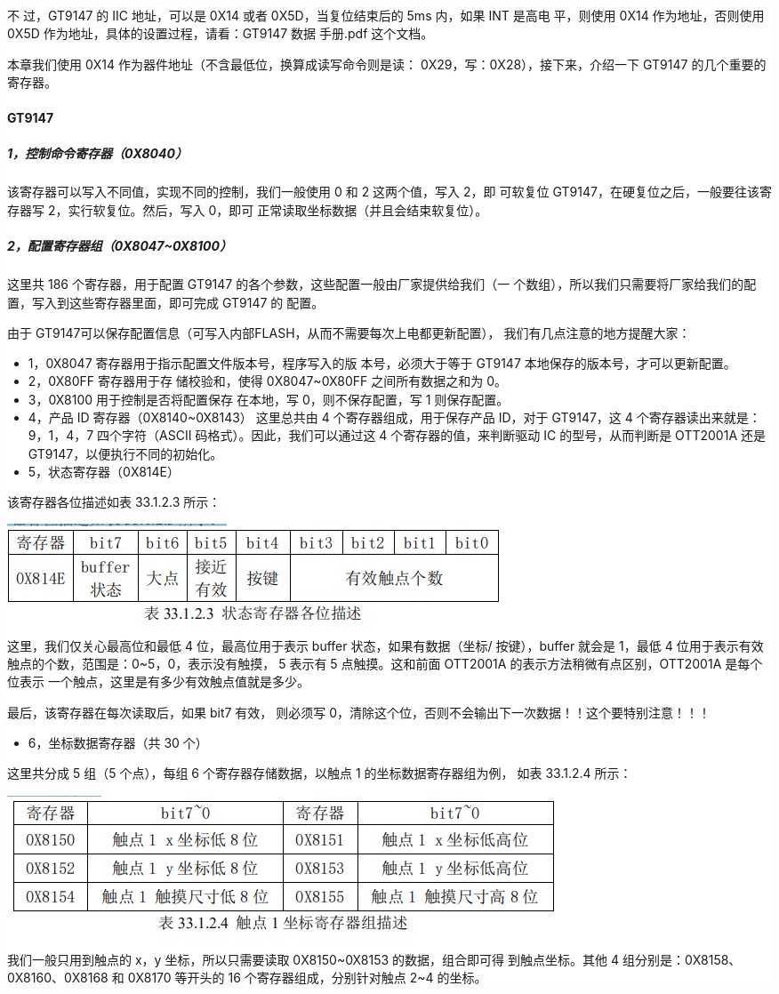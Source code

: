 不 过，GT9147 的 IIC 地址，可以是 0X14 或者 0X5D，当复位结束后的 5ms 内，如果 INT 是高电 平，则使用 0X14 作为地址，否则使用 0X5D 作为地址，具体的设置过程，请看：GT9147 数据 手册.pdf 这个文档。

本章我们使用 0X14 作为器件地址（不含最低位，换算成读写命令则是读： 0X29，写：0X28），接下来，介绍一下 GT9147 的几个重要的寄存器。 

#### GT9147

##### 1，控制命令寄存器（0X8040） 

该寄存器可以写入不同值，实现不同的控制，我们一般使用 0 和 2 这两个值，写入 2，即 可软复位 GT9147，在硬复位之后，一般要往该寄存器写 2，实行软复位。然后，写入 0，即可 正常读取坐标数据（并且会结束软复位）。 

##### 2，配置寄存器组（0X8047~0X8100） 

这里共 186 个寄存器，用于配置 GT9147 的各个参数，这些配置一般由厂家提供给我们（一 个数组），所以我们只需要将厂家给我们的配置，写入到这些寄存器里面，即可完成 GT9147 的 配置。

由于 GT9147可以保存配置信息（可写入内部FLASH，从而不需要每次上电都更新配置）， 我们有几点注意的地方提醒大家：

- 1，0X8047 寄存器用于指示配置文件版本号，程序写入的版 本号，必须大于等于 GT9147 本地保存的版本号，才可以更新配置。
- 2，0X80FF 寄存器用于存 储校验和，使得 0X8047~0X80FF 之间所有数据之和为 0。
- 3，0X8100 用于控制是否将配置保存 在本地，写 0，则不保存配置，写 1 则保存配置。 
- 4，产品 ID 寄存器（0X8140~0X8143） 这里总共由 4 个寄存器组成，用于保存产品 ID，对于 GT9147，这 4 个寄存器读出来就是： 9，1，4，7 四个字符（ASCII 码格式）。因此，我们可以通过这 4 个寄存器的值，来判断驱动 IC 的型号，从而判断是 OTT2001A 还是 GT9147，以便执行不同的初始化。 
- 5，状态寄存器（0X814E） 

该寄存器各位描述如表 33.1.2.3 所示： 

![1603985009108](img/1603985009108.png)

这里，我们仅关心最高位和最低 4 位，最高位用于表示 buffer 状态，如果有数据（坐标/ 按键），buffer 就会是 1，最低 4 位用于表示有效触点的个数，范围是：0~5，0，表示没有触摸， 5 表示有 5 点触摸。这和前面 OTT2001A 的表示方法稍微有点区别，OTT2001A 是每个位表示 一个触点，这里是有多少有效触点值就是多少。

最后，该寄存器在每次读取后，如果 bit7 有效， 则必须写 0，清除这个位，否则不会输出下一次数据！！这个要特别注意！！！ 

- 6，坐标数据寄存器（共 30 个） 

这里共分成 5 组（5 个点），每组 6 个寄存器存储数据，以触点 1 的坐标数据寄存器组为例， 如表 33.1.2.4 所示： 

![1603985051754](img/1603985051754.png)

我们一般只用到触点的 x，y 坐标，所以只需要读取 0X8150~0X8153 的数据，组合即可得 到触点坐标。其他 4 组分别是：0X8158、0X8160、0X8168 和 0X8170 等开头的 16 个寄存器组成，分别针对触点 2~4 的坐标。
